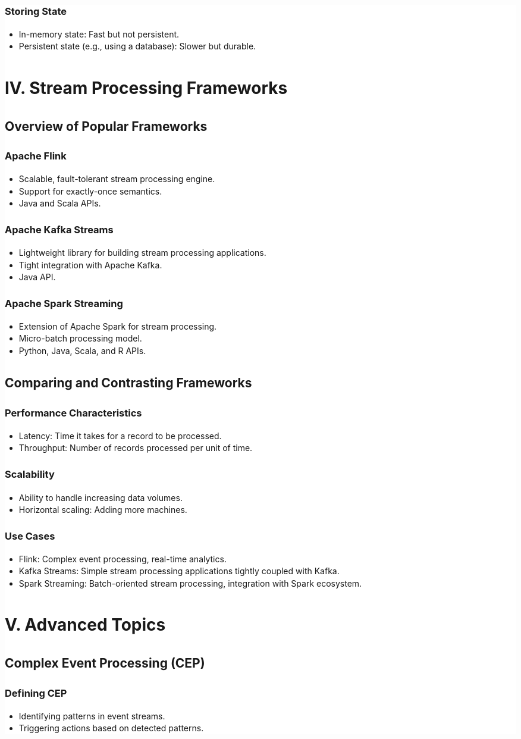 ### Storing State
*   In-memory state: Fast but not persistent.
*   Persistent state (e.g., using a database): Slower but durable.

# IV. Stream Processing Frameworks

## Overview of Popular Frameworks

### Apache Flink
*   Scalable, fault-tolerant stream processing engine.
*   Support for exactly-once semantics.
*   Java and Scala APIs.

### Apache Kafka Streams
*   Lightweight library for building stream processing applications.
*   Tight integration with Apache Kafka.
*   Java API.

### Apache Spark Streaming
*   Extension of Apache Spark for stream processing.
*   Micro-batch processing model.
*   Python, Java, Scala, and R APIs.

## Comparing and Contrasting Frameworks

### Performance Characteristics
*   Latency: Time it takes for a record to be processed.
*   Throughput: Number of records processed per unit of time.

### Scalability
*   Ability to handle increasing data volumes.
*   Horizontal scaling: Adding more machines.

### Use Cases
*   Flink: Complex event processing, real-time analytics.
*   Kafka Streams: Simple stream processing applications tightly coupled with Kafka.
*   Spark Streaming: Batch-oriented stream processing, integration with Spark ecosystem.

# V. Advanced Topics

## Complex Event Processing (CEP)

### Defining CEP
*   Identifying patterns in event streams.
*   Triggering actions based on detected patterns.
